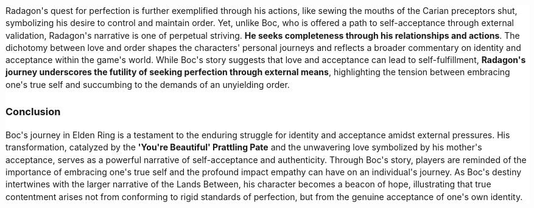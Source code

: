 Radagon's quest for perfection is further exemplified through his actions, like sewing the mouths of the Carian preceptors shut, symbolizing his desire to control and maintain order. Yet, unlike Boc, who is offered a path to self-acceptance through external validation, Radagon's narrative is one of perpetual striving. **He seeks completeness through his relationships and actions**. The dichotomy between love and order shapes the characters' personal journeys and reflects a broader commentary on identity and acceptance within the game's world. While Boc's story suggests that love and acceptance can lead to self-fulfillment, **Radagon's journey underscores the futility of seeking perfection through external means**, highlighting the tension between embracing one's true self and succumbing to the demands of an unyielding order.

### Conclusion

Boc's journey in Elden Ring is a testament to the enduring struggle for identity and acceptance amidst external pressures. His transformation, catalyzed by the **'You're Beautiful' Prattling Pate** and the unwavering love symbolized by his mother's acceptance, serves as a powerful narrative of self-acceptance and authenticity. Through Boc's story, players are reminded of the importance of embracing one's true self and the profound impact empathy can have on an individual's journey. As Boc's destiny intertwines with the larger narrative of the Lands Between, his character becomes a beacon of hope, illustrating that true contentment arises not from conforming to rigid standards of perfection, but from the genuine acceptance of one's own identity.
